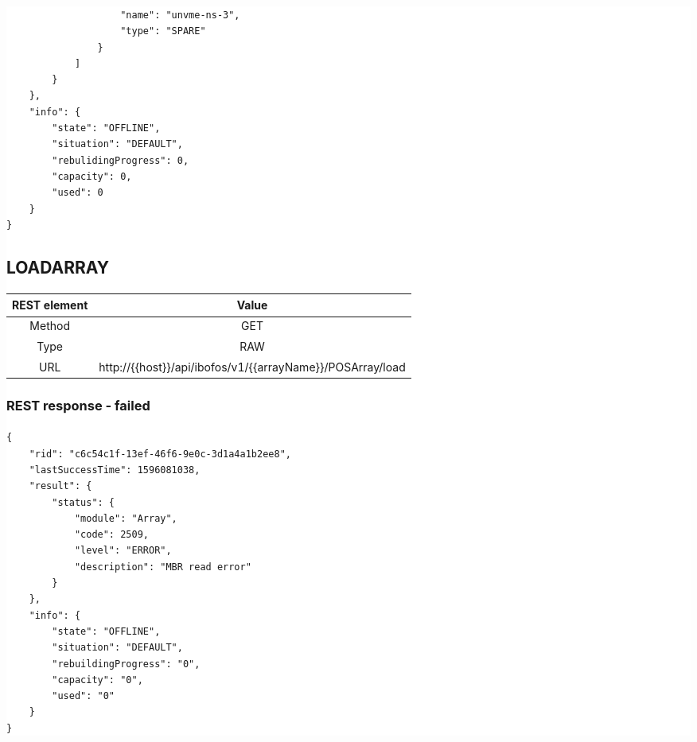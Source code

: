 ```
                    "name": "unvme-ns-3",
                    "type": "SPARE"
                }
            ]
        }
    },
    "info": {
        "state": "OFFLINE",
        "situation": "DEFAULT",
        "rebulidingProgress": 0,
        "capacity": 0,
        "used": 0
    }
}
```

## LOADARRAY  


| REST element |                           Value                           |
|:------------:|:---------------------------------------------------------:|
| Method       | GET                                                       |
| Type         | RAW                                                       |
| URL          | http://{{host}}/api/ibofos/v1/{{arrayName}}/POSArray/load |



### REST response - failed
```
{
    "rid": "c6c54c1f-13ef-46f6-9e0c-3d1a4a1b2ee8",
    "lastSuccessTime": 1596081038,
    "result": {
        "status": {
            "module": "Array",
            "code": 2509,
            "level": "ERROR",
            "description": "MBR read error"
        }
    },
    "info": {
        "state": "OFFLINE",
        "situation": "DEFAULT",
        "rebuildingProgress": "0",
        "capacity": "0",
        "used": "0"
    }
}
```
